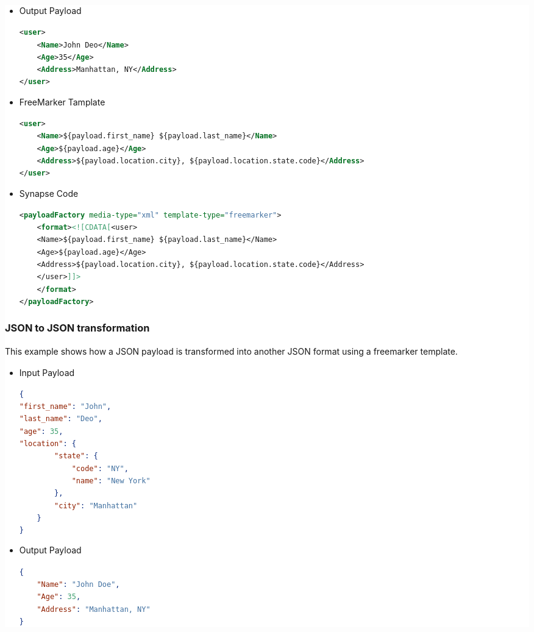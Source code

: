 -   Output Payload
    ```xml
    <user>
        <Name>John Deo</Name>
        <Age>35</Age>
        <Address>Manhattan, NY</Address>
    </user>
    ```

-   FreeMarker Tamplate
    ```xml
    <user>
        <Name>${payload.first_name} ${payload.last_name}</Name>
        <Age>${payload.age}</Age>
        <Address>${payload.location.city}, ${payload.location.state.code}</Address>
    </user>
    ```

-   Synapse Code
    ```xml
    <payloadFactory media-type="xml" template-type="freemarker">
        <format><![CDATA[<user>
        <Name>${payload.first_name} ${payload.last_name}</Name>
        <Age>${payload.age}</Age>
        <Address>${payload.location.city}, ${payload.location.state.code}</Address>
        </user>]]>
        </format>
    </payloadFactory>
    ```

### JSON to JSON transformation

This example shows how a JSON payload is transformed into another JSON format using a freemarker template.

-   Input Payload
    ```json
    {
    "first_name": "John",
    "last_name": "Deo",
    "age": 35,
    "location": {
            "state": {
                "code": "NY",
                "name": "New York"
            },
            "city": "Manhattan"
        }
    }
    ```

-   Output Payload
    ```json
    {
        "Name": "John Doe",
        "Age": 35,
        "Address": "Manhattan, NY"
    }
    ```
